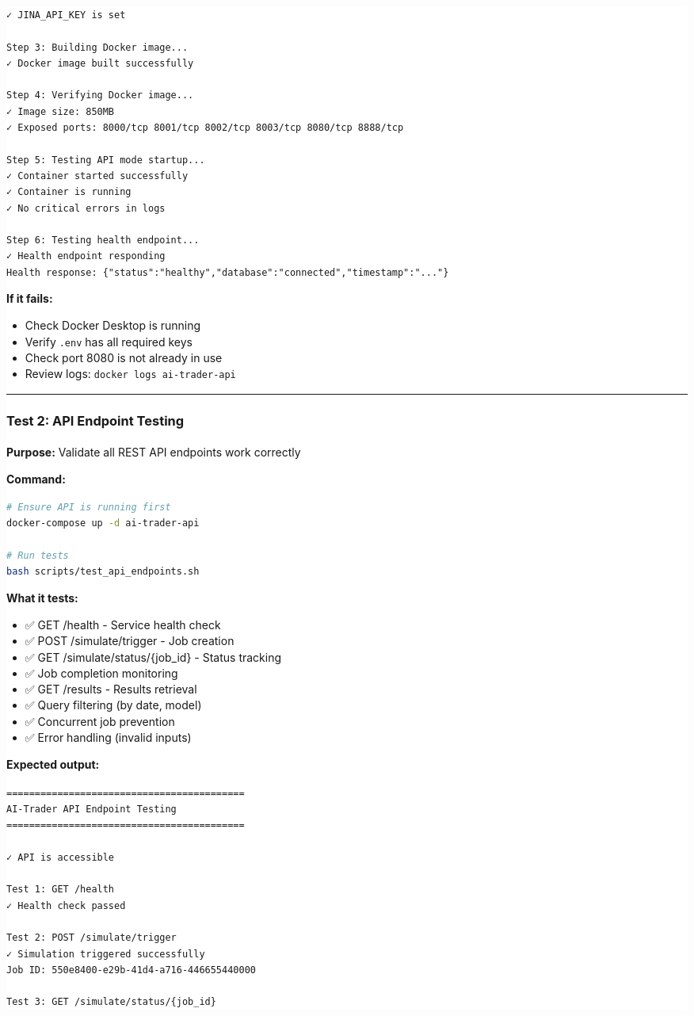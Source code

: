 ```
✓ JINA_API_KEY is set

Step 3: Building Docker image...
✓ Docker image built successfully

Step 4: Verifying Docker image...
✓ Image size: 850MB
✓ Exposed ports: 8000/tcp 8001/tcp 8002/tcp 8003/tcp 8080/tcp 8888/tcp

Step 5: Testing API mode startup...
✓ Container started successfully
✓ Container is running
✓ No critical errors in logs

Step 6: Testing health endpoint...
✓ Health endpoint responding
Health response: {"status":"healthy","database":"connected","timestamp":"..."}
```

**If it fails:**
- Check Docker Desktop is running
- Verify `.env` has all required keys
- Check port 8080 is not already in use
- Review logs: `docker logs ai-trader-api`

---

### Test 2: API Endpoint Testing

**Purpose:** Validate all REST API endpoints work correctly

**Command:**
```bash
# Ensure API is running first
docker-compose up -d ai-trader-api

# Run tests
bash scripts/test_api_endpoints.sh
```

**What it tests:**
- ✅ GET /health - Service health check
- ✅ POST /simulate/trigger - Job creation
- ✅ GET /simulate/status/{job_id} - Status tracking
- ✅ Job completion monitoring
- ✅ GET /results - Results retrieval
- ✅ Query filtering (by date, model)
- ✅ Concurrent job prevention
- ✅ Error handling (invalid inputs)

**Expected output:**
```
==========================================
AI-Trader API Endpoint Testing
==========================================

✓ API is accessible

Test 1: GET /health
✓ Health check passed

Test 2: POST /simulate/trigger
✓ Simulation triggered successfully
Job ID: 550e8400-e29b-41d4-a716-446655440000

Test 3: GET /simulate/status/{job_id}
```
